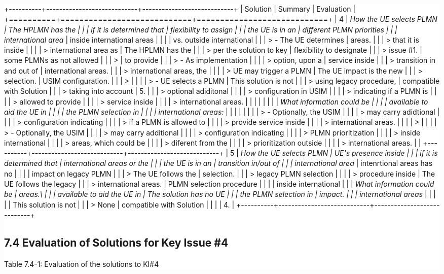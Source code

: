 +----------+----------------------------+----------------------------+ | Solution | Summary | Evaluation | +==========+============================+============================+ | 4 | _How the UE selects PLMN | The HPLMN has the | | | if it is determined that | flexibility to assign | | | the UE is in an | different PLMN priorities | | | international area_ | inside international areas | | | | vs. outside international | | | > \- The UE determines | areas. | | | > that it is inside | | | | > international area as | The HPLMN has the | | | > per the solution to key | flexibility to designate | | | > issue #1. | some PLMNs as not allowed | | | > | to provide | | | > \- As implementation | | | | > option, upon a | service inside | | | > transition in and out of | international areas. | | | > international areas, the | | | | > UE may trigger a PLMN | The UE impact is the new | | | > selection. | USIM configuration. | | | > | | | | > \- UE selects a PLMN | This solution is not | | | > using legacy procedure, | compatible with Solution | | | > taking into account | 5. | | | > optional adiditonal | | | | > configuration in USIM | | | | > indicating if a PLMN is | | | | > allowed to provide | | | | > service inside | | | | > international areas. | | | | | | | | _What information could be | | | | available to aid the UE in | | | | the PLMN selection in | | | | international areas:_ | | | | | | | | > \- Optionally, the USIM | | | | > may carry adidtional | | | | > configuration indicating | | | | > if a PLMN is allowed to | | | | > provide service inside | | | | > international areas. | | | | > | | | | > \- Optionally, the USIM | | | | > may carry additional | | | | > configuration indicating | | | | > PLMN prioritization | | | | > inside international | | | | > areas, which could be | | | | > diferent from the | | | | > prioritization outside | | | | > international areas. | | +----------+----------------------------+----------------------------+ | 5 | _How the UE selects PLMN | UE\'s presence inside | | | if it is determined that | international areas or the | | | the UE is in an | transition in/out of | | | international area_ | intenrtional areas has no | | | | impact on legacy PLMN | | | > The UE follows the | selection. | | | > legacy PLMN selection | | | | > procedure inside | The UE follows the legacy | | | > international areas. | PLMN selection procedure | | | | inside international | | | _What information could be | areas.\ | | | available to aid the UE in | The solution has no UE | | | the PLMN selection in | impact. | | | international areas_ | | | | | This solution is not | | | > None | compatible with Solution | | | | 4. | +----------+----------------------------+----------------------------+
## 7.4 Evaluation of Solutions for Key Issue #4
Table 7.4-1: Evaluation of the solutions to KI#4